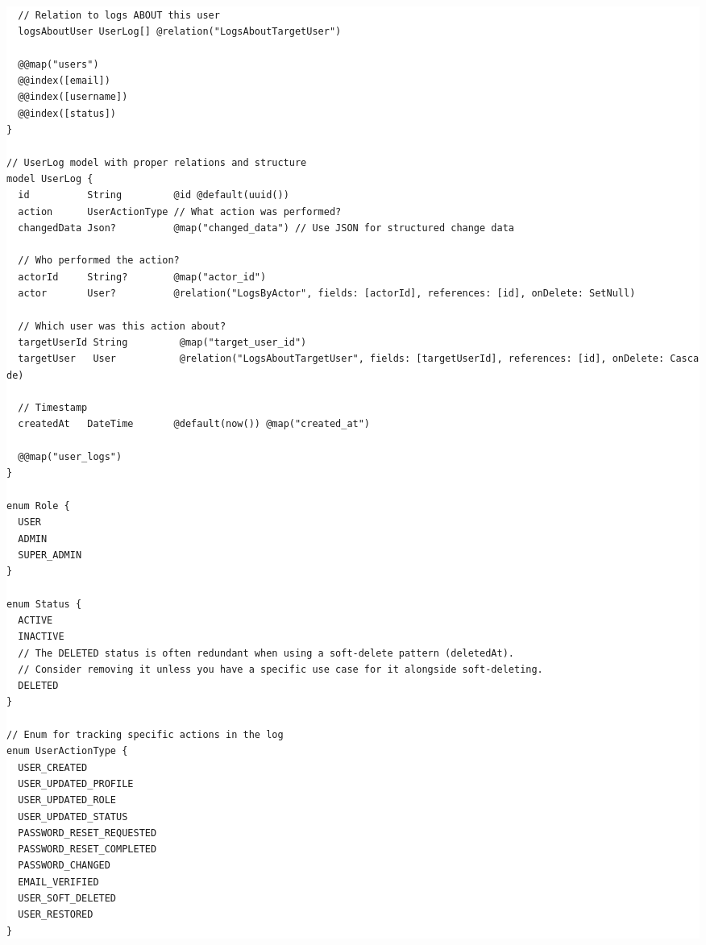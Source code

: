 ```prisma
  // Relation to logs ABOUT this user
  logsAboutUser UserLog[] @relation("LogsAboutTargetUser")

  @@map("users")
  @@index([email])
  @@index([username])
  @@index([status])
}

// UserLog model with proper relations and structure
model UserLog {
  id          String         @id @default(uuid())
  action      UserActionType // What action was performed?
  changedData Json?          @map("changed_data") // Use JSON for structured change data

  // Who performed the action?
  actorId     String?        @map("actor_id")
  actor       User?          @relation("LogsByActor", fields: [actorId], references: [id], onDelete: SetNull)

  // Which user was this action about?
  targetUserId String         @map("target_user_id")
  targetUser   User           @relation("LogsAboutTargetUser", fields: [targetUserId], references: [id], onDelete: Cascade)

  // Timestamp
  createdAt   DateTime       @default(now()) @map("created_at")

  @@map("user_logs")
}

enum Role {
  USER
  ADMIN
  SUPER_ADMIN
}

enum Status {
  ACTIVE
  INACTIVE
  // The DELETED status is often redundant when using a soft-delete pattern (deletedAt).
  // Consider removing it unless you have a specific use case for it alongside soft-deleting.
  DELETED
}

// Enum for tracking specific actions in the log
enum UserActionType {
  USER_CREATED
  USER_UPDATED_PROFILE
  USER_UPDATED_ROLE
  USER_UPDATED_STATUS
  PASSWORD_RESET_REQUESTED
  PASSWORD_RESET_COMPLETED
  PASSWORD_CHANGED
  EMAIL_VERIFIED
  USER_SOFT_DELETED
  USER_RESTORED
}
```
